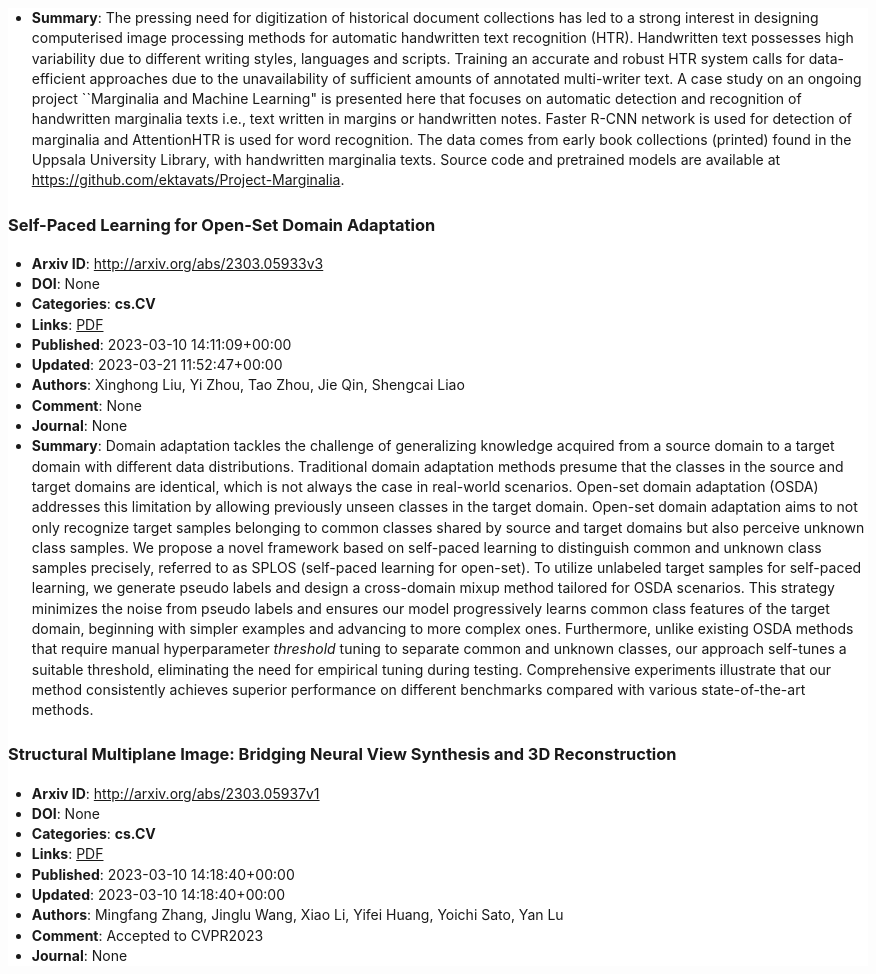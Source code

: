 - **Summary**: The pressing need for digitization of historical document collections has led to a strong interest in designing computerised image processing methods for automatic handwritten text recognition (HTR). Handwritten text possesses high variability due to different writing styles, languages and scripts. Training an accurate and robust HTR system calls for data-efficient approaches due to the unavailability of sufficient amounts of annotated multi-writer text. A case study on an ongoing project ``Marginalia and Machine Learning" is presented here that focuses on automatic detection and recognition of handwritten marginalia texts i.e., text written in margins or handwritten notes. Faster R-CNN network is used for detection of marginalia and AttentionHTR is used for word recognition. The data comes from early book collections (printed) found in the Uppsala University Library, with handwritten marginalia texts. Source code and pretrained models are available at https://github.com/ektavats/Project-Marginalia.



### Self-Paced Learning for Open-Set Domain Adaptation
- **Arxiv ID**: http://arxiv.org/abs/2303.05933v3
- **DOI**: None
- **Categories**: **cs.CV**
- **Links**: [PDF](http://arxiv.org/pdf/2303.05933v3)
- **Published**: 2023-03-10 14:11:09+00:00
- **Updated**: 2023-03-21 11:52:47+00:00
- **Authors**: Xinghong Liu, Yi Zhou, Tao Zhou, Jie Qin, Shengcai Liao
- **Comment**: None
- **Journal**: None
- **Summary**: Domain adaptation tackles the challenge of generalizing knowledge acquired from a source domain to a target domain with different data distributions. Traditional domain adaptation methods presume that the classes in the source and target domains are identical, which is not always the case in real-world scenarios. Open-set domain adaptation (OSDA) addresses this limitation by allowing previously unseen classes in the target domain. Open-set domain adaptation aims to not only recognize target samples belonging to common classes shared by source and target domains but also perceive unknown class samples. We propose a novel framework based on self-paced learning to distinguish common and unknown class samples precisely, referred to as SPLOS (self-paced learning for open-set). To utilize unlabeled target samples for self-paced learning, we generate pseudo labels and design a cross-domain mixup method tailored for OSDA scenarios. This strategy minimizes the noise from pseudo labels and ensures our model progressively learns common class features of the target domain, beginning with simpler examples and advancing to more complex ones. Furthermore, unlike existing OSDA methods that require manual hyperparameter $threshold$ tuning to separate common and unknown classes, our approach self-tunes a suitable threshold, eliminating the need for empirical tuning during testing. Comprehensive experiments illustrate that our method consistently achieves superior performance on different benchmarks compared with various state-of-the-art methods.



### Structural Multiplane Image: Bridging Neural View Synthesis and 3D Reconstruction
- **Arxiv ID**: http://arxiv.org/abs/2303.05937v1
- **DOI**: None
- **Categories**: **cs.CV**
- **Links**: [PDF](http://arxiv.org/pdf/2303.05937v1)
- **Published**: 2023-03-10 14:18:40+00:00
- **Updated**: 2023-03-10 14:18:40+00:00
- **Authors**: Mingfang Zhang, Jinglu Wang, Xiao Li, Yifei Huang, Yoichi Sato, Yan Lu
- **Comment**: Accepted to CVPR2023
- **Journal**: None